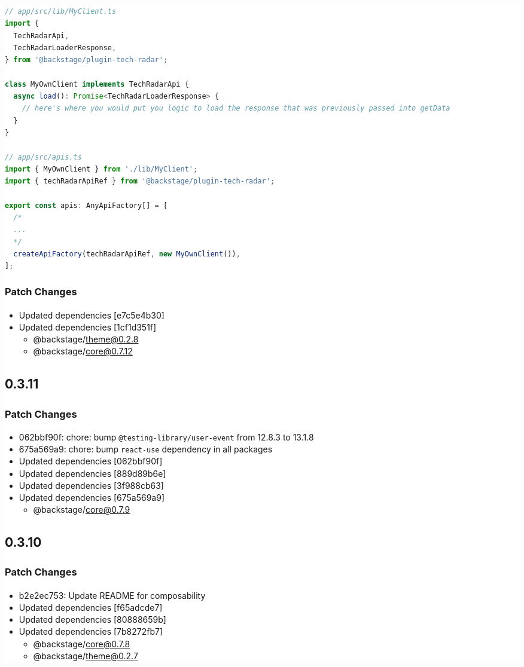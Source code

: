   ```ts
  // app/src/lib/MyClient.ts
  import {
    TechRadarApi,
    TechRadarLoaderResponse,
  } from '@backstage/plugin-tech-radar';

  class MyOwnClient implements TechRadarApi {
    async load(): Promise<TechRadarLoaderResponse> {
      // here's where you would put you logic to load the response that was previously passed into getData
    }
  }

  // app/src/apis.ts
  import { MyOwnClient } from './lib/MyClient';
  import { techRadarApiRef } from '@backstage/plugin-tech-radar';

  export const apis: AnyApiFactory[] = [
    /*
    ...
    */
    createApiFactory(techRadarApiRef, new MyOwnClient()),
  ];
  ```

### Patch Changes

- Updated dependencies [e7c5e4b30]
- Updated dependencies [1cf1d351f]
  - @backstage/theme@0.2.8
  - @backstage/core@0.7.12

## 0.3.11

### Patch Changes

- 062bbf90f: chore: bump `@testing-library/user-event` from 12.8.3 to 13.1.8
- 675a569a9: chore: bump `react-use` dependency in all packages
- Updated dependencies [062bbf90f]
- Updated dependencies [889d89b6e]
- Updated dependencies [3f988cb63]
- Updated dependencies [675a569a9]
  - @backstage/core@0.7.9

## 0.3.10

### Patch Changes

- b2e2ec753: Update README for composability
- Updated dependencies [f65adcde7]
- Updated dependencies [80888659b]
- Updated dependencies [7b8272fb7]
  - @backstage/core@0.7.8
  - @backstage/theme@0.2.7
